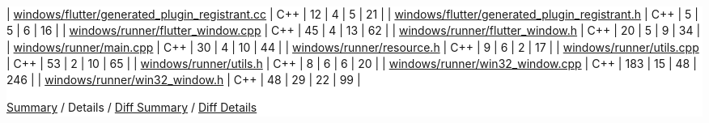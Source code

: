 | [windows/flutter/generated_plugin_registrant.cc](/windows/flutter/generated_plugin_registrant.cc) | C++ | 12 | 4 | 5 | 21 |
| [windows/flutter/generated_plugin_registrant.h](/windows/flutter/generated_plugin_registrant.h) | C++ | 5 | 5 | 6 | 16 |
| [windows/runner/flutter_window.cpp](/windows/runner/flutter_window.cpp) | C++ | 45 | 4 | 13 | 62 |
| [windows/runner/flutter_window.h](/windows/runner/flutter_window.h) | C++ | 20 | 5 | 9 | 34 |
| [windows/runner/main.cpp](/windows/runner/main.cpp) | C++ | 30 | 4 | 10 | 44 |
| [windows/runner/resource.h](/windows/runner/resource.h) | C++ | 9 | 6 | 2 | 17 |
| [windows/runner/utils.cpp](/windows/runner/utils.cpp) | C++ | 53 | 2 | 10 | 65 |
| [windows/runner/utils.h](/windows/runner/utils.h) | C++ | 8 | 6 | 6 | 20 |
| [windows/runner/win32_window.cpp](/windows/runner/win32_window.cpp) | C++ | 183 | 15 | 48 | 246 |
| [windows/runner/win32_window.h](/windows/runner/win32_window.h) | C++ | 48 | 29 | 22 | 99 |

[Summary](results.md) / Details / [Diff Summary](diff.md) / [Diff Details](diff-details.md)